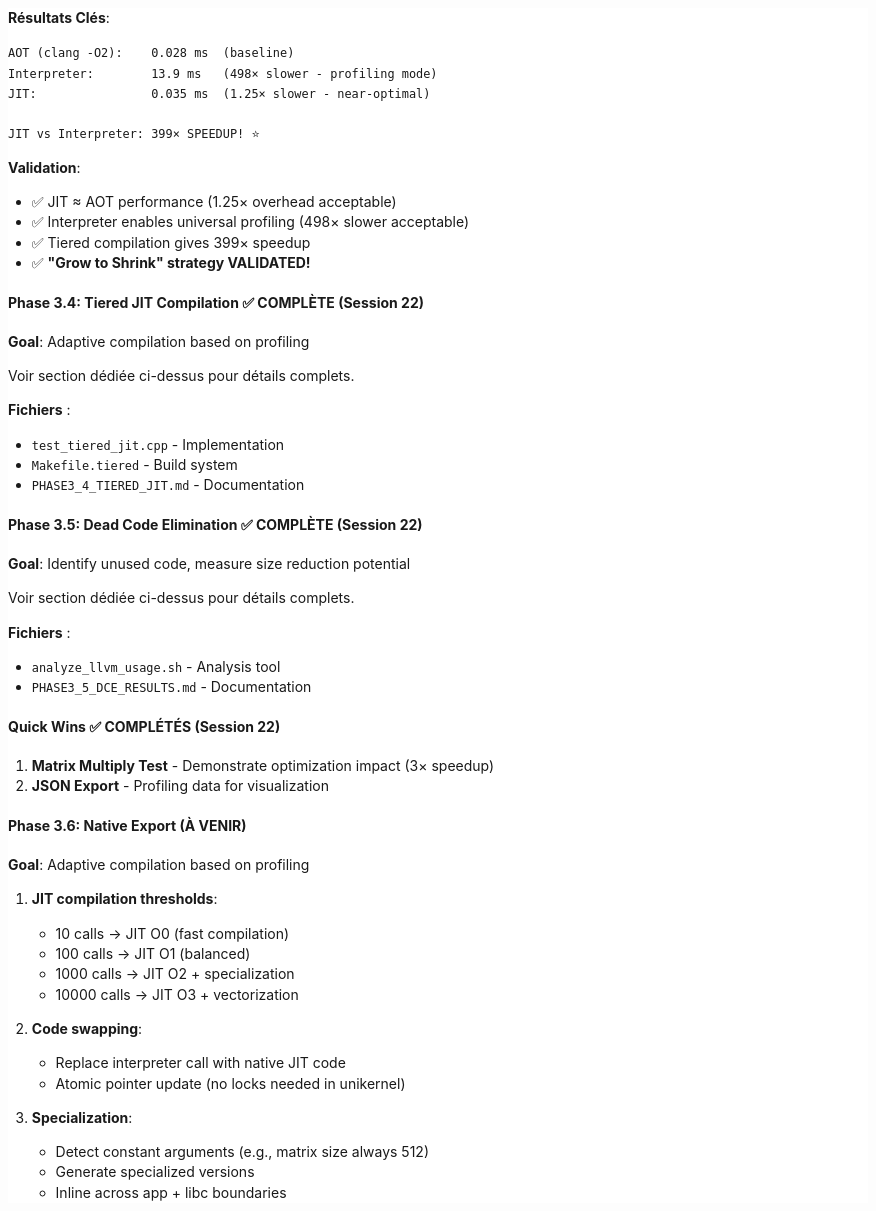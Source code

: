 **Résultats Clés**:
```
AOT (clang -O2):    0.028 ms  (baseline)
Interpreter:        13.9 ms   (498× slower - profiling mode)
JIT:                0.035 ms  (1.25× slower - near-optimal)

JIT vs Interpreter: 399× SPEEDUP! ⭐
```

**Validation**:
- ✅ JIT ≈ AOT performance (1.25× overhead acceptable)
- ✅ Interpreter enables universal profiling (498× slower acceptable)
- ✅ Tiered compilation gives 399× speedup
- ✅ **"Grow to Shrink" strategy VALIDATED!**

#### Phase 3.4: Tiered JIT Compilation ✅ COMPLÈTE (Session 22)
**Goal**: Adaptive compilation based on profiling

Voir section dédiée ci-dessus pour détails complets.

**Fichiers** :
- `test_tiered_jit.cpp` - Implementation
- `Makefile.tiered` - Build system
- `PHASE3_4_TIERED_JIT.md` - Documentation

#### Phase 3.5: Dead Code Elimination ✅ COMPLÈTE (Session 22)
**Goal**: Identify unused code, measure size reduction potential

Voir section dédiée ci-dessus pour détails complets.

**Fichiers** :
- `analyze_llvm_usage.sh` - Analysis tool
- `PHASE3_5_DCE_RESULTS.md` - Documentation

#### Quick Wins ✅ COMPLÉTÉS (Session 22)

1. **Matrix Multiply Test** - Demonstrate optimization impact (3× speedup)
2. **JSON Export** - Profiling data for visualization

#### Phase 3.6: Native Export (À VENIR)
**Goal**: Adaptive compilation based on profiling

1. **JIT compilation thresholds**:
   - 10 calls → JIT O0 (fast compilation)
   - 100 calls → JIT O1 (balanced)
   - 1000 calls → JIT O2 + specialization
   - 10000 calls → JIT O3 + vectorization

2. **Code swapping**:
   - Replace interpreter call with native JIT code
   - Atomic pointer update (no locks needed in unikernel)

3. **Specialization**:
   - Detect constant arguments (e.g., matrix size always 512)
   - Generate specialized versions
   - Inline across app + libc boundaries
